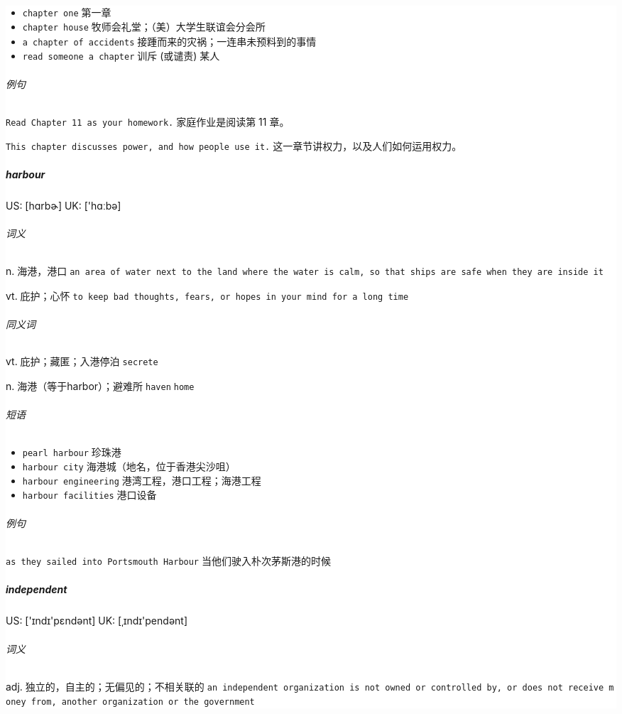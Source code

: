 - `chapter one` 第一章
- `chapter house` 牧师会礼堂；（美）大学生联谊会分会所
- `a chapter of accidents` 接踵而来的灾祸；一连串未预料到的事情
- `read someone a chapter` 训斥 (或谴责) 某人

###### 例句

`Read Chapter 11 as your homework.`
家庭作业是阅读第 11 章。

`This chapter discusses power, and how people use it.`
这一章节讲权力，以及人们如何运用权力。


##### harbour

US: [hɑrbɚ]
UK: ['hɑːbə]

###### 词义

n. 海港，港口
`an area of water next to the land where the water is calm, so that ships are safe when they are inside it`

vt. 庇护；心怀
`to keep bad thoughts, fears, or hopes in your mind for a long time`

###### 同义词

vt. 庇护；藏匿；入港停泊
`secrete`

n. 海港（等于harbor）；避难所
`haven` `home`


###### 短语

- `pearl harbour` 珍珠港
- `harbour city` 海港城（地名，位于香港尖沙咀）
- `harbour engineering` 港湾工程，港口工程；海港工程
- `harbour facilities` 港口设备

###### 例句

`as they sailed into Portsmouth Harbour`
当他们驶入朴次茅斯港的时候


##### independent

US: ['ɪndɪ'pɛndənt]
UK: [ˌɪndɪ'pendənt]

###### 词义

adj. 独立的，自主的；无偏见的；不相关联的
`an independent organization is not owned or controlled by, or does not receive money from, another organization or the government`
